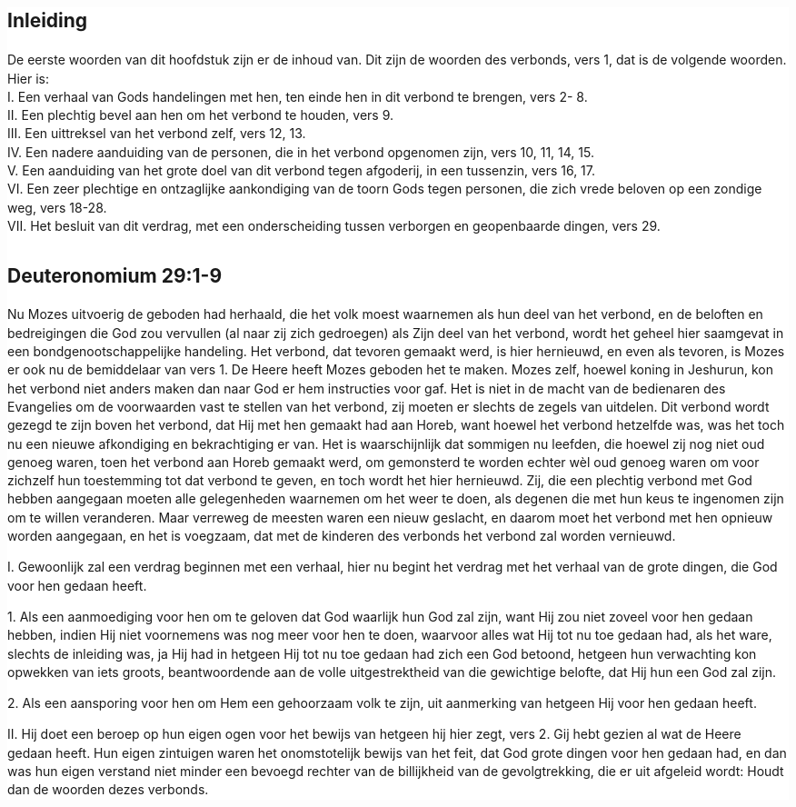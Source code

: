 ## Inleiding

De eerste woorden van dit hoofdstuk zijn er de inhoud van. Dit zijn de woorden des verbonds, vers 1, dat is de volgende woorden.   
Hier is:   
I. Een verhaal van Gods handelingen met hen, ten einde hen in dit verbond te brengen, vers 2- 8.  
II. Een plechtig bevel aan hen om het verbond te houden, vers 9.  
III. Een uittreksel van het verbond zelf, vers 12, 13.  
IV. Een nadere aanduiding van de personen, die in het verbond opgenomen zijn, vers 10, 11, 14, 15.  
V. Een aanduiding van het grote doel van dit verbond tegen afgoderij, in een tussenzin, vers 16, 17.  
VI. Een zeer plechtige en ontzaglijke aankondiging van de toorn Gods tegen personen, die zich vrede beloven op een zondige weg, vers 18-28.   
VII. Het besluit van dit verdrag, met een onderscheiding tussen verborgen en geopenbaarde dingen, vers 29.  

## Deuteronomium 29:1-9 

Nu Mozes uitvoerig de geboden had herhaald, die het volk moest waarnemen als hun deel van het verbond, en de beloften en bedreigingen die God zou vervullen (al naar zij zich gedroegen) als Zijn deel van het verbond, wordt het geheel hier saamgevat in een bondgenootschappelijke handeling. Het verbond, dat tevoren gemaakt werd, is hier hernieuwd, en even als tevoren, is Mozes er ook nu de bemiddelaar van vers 1. De Heere heeft Mozes geboden het te maken. Mozes zelf, hoewel koning in Jeshurun, kon het verbond niet anders maken dan naar God er hem instructies voor gaf. Het is niet in de macht van de bedienaren des Evangelies om de voorwaarden vast te stellen van het verbond, zij moeten er slechts de zegels van uitdelen. Dit verbond wordt gezegd te zijn boven het verbond, dat Hij met hen gemaakt had aan Horeb, want hoewel het verbond hetzelfde was, was het toch nu een nieuwe afkondiging en bekrachtiging er van. Het is waarschijnlijk dat sommigen nu leefden, die hoewel zij nog niet oud genoeg waren, toen het verbond aan Horeb gemaakt werd, om gemonsterd te worden echter wèl oud genoeg waren om voor zichzelf hun toestemming tot dat verbond te geven, en toch wordt het hier hernieuwd. Zij, die een plechtig verbond met God hebben aangegaan moeten alle gelegenheden waarnemen om het weer te doen, als degenen die met hun keus te ingenomen zijn om te willen veranderen. Maar verreweg de meesten waren een nieuw geslacht, en daarom moet het verbond met hen opnieuw worden aangegaan, en het is voegzaam, dat met de kinderen des verbonds het verbond zal worden vernieuwd.

I. Gewoonlijk zal een verdrag beginnen met een verhaal, hier nu begint het verdrag met het verhaal van de grote dingen, die God voor hen gedaan heeft.

1\. Als een aanmoediging voor hen om te geloven dat God waarlijk hun God zal zijn, want Hij zou niet zoveel voor hen gedaan hebben, indien Hij niet voornemens was nog meer voor hen te doen, waarvoor alles wat Hij tot nu toe gedaan had, als het ware, slechts de inleiding was, ja Hij had in hetgeen Hij tot nu toe gedaan had zich een God betoond, hetgeen hun verwachting kon opwekken van iets groots, beantwoordende aan de volle uitgestrektheid van die gewichtige belofte, dat Hij hun een God zal zijn.

2\. Als een aansporing voor hen om Hem een gehoorzaam volk te zijn, uit aanmerking van hetgeen Hij voor hen gedaan heeft.

II. Hij doet een beroep op hun eigen ogen voor het bewijs van hetgeen hij hier zegt, vers 2. Gij hebt gezien al wat de Heere gedaan heeft. Hun eigen zintuigen waren het onomstotelijk bewijs van het feit, dat God grote dingen voor hen gedaan had, en dan was hun eigen verstand niet minder een bevoegd rechter van de billijkheid van de gevolgtrekking, die er uit afgeleid wordt: Houdt dan de woorden dezes verbonds.
